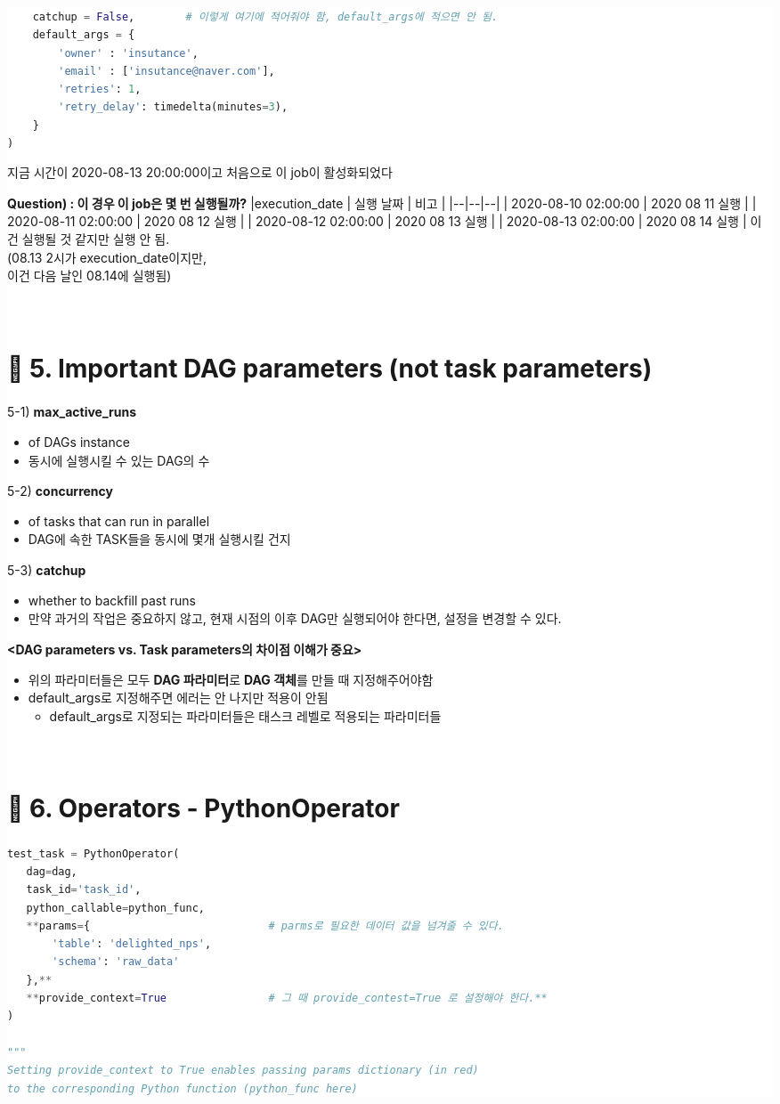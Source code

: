 ```python
    catchup = False,        # 이렇게 여기에 적어줘야 함, default_args에 적으면 안 됨.
    default_args = {
        'owner' : 'insutance',
        'email' : ['insutance@naver.com'],
        'retries': 1,
        'retry_delay': timedelta(minutes=3),
    }
)
```

지금 시간이 2020-08-13 20:00:00이고 처음으로 이 job이 활성화되었다

**Question) : 이 경우 이 job은 몇 번 실행될까?**
|execution_date | 실행 날짜 | 비고 |
|--|--|--|
| 2020-08-10 02:00:00   | 2020 08 11 실행 | 
| 2020-08-11 02:00:00   | 2020 08 12 실행 | 
| 2020-08-12 02:00:00   | 2020 08 13 실행 | 
| 2020-08-13 02:00:00   | 2020 08 14 실행 | 이건 실행될 것 같지만 실행 안 됨. <br>(08.13 2시가 execution_date이지만, <br>이건 다음 날인 08.14에 실행됨)

<br>

# 📌 5. Important DAG parameters (not task parameters)

5-1) **max_active_runs** 

- of DAGs instance
- 동시에 실행시킬 수 있는 DAG의 수

5-2) **concurrency**

- of tasks that can run in parallel
- DAG에 속한 TASK들을 동시에 몇개 실행시킬 건지

5-3) **catchup**

- whether to backfill past runs
- 만약 과거의 작업은 중요하지 않고, 현재 시점의 이후 DAG만 실행되어야 한다면, 설정을 변경할 수 있다.

**<DAG parameters vs. Task parameters의 차이점 이해가 중요>**

- 위의 파라미터들은 모두 **DAG 파라미터**로 **DAG 객체**를 만들 때 지정해주어야함
- default_args로 지정해주면 에러는 안 나지만 적용이 안됨
    - default_args로 지정되는 파라미터들은 태스크 레벨로 적용되는 파라미터들

<br>

# 📌 6. Operators - PythonOperator

```python
test_task = PythonOperator(
   dag=dag,
   task_id='task_id',
   python_callable=python_func,
   **params={                            # parms로 필요한 데이터 값을 넘겨줄 수 있다.
       'table': 'delighted_nps',
       'schema': 'raw_data'
   },**
   **provide_context=True                # 그 때 provide_contest=True 로 설정해야 한다.**
)

"""
Setting provide_context to True enables passing params dictionary (in red) 
to the corresponding Python function (python_func here)
```